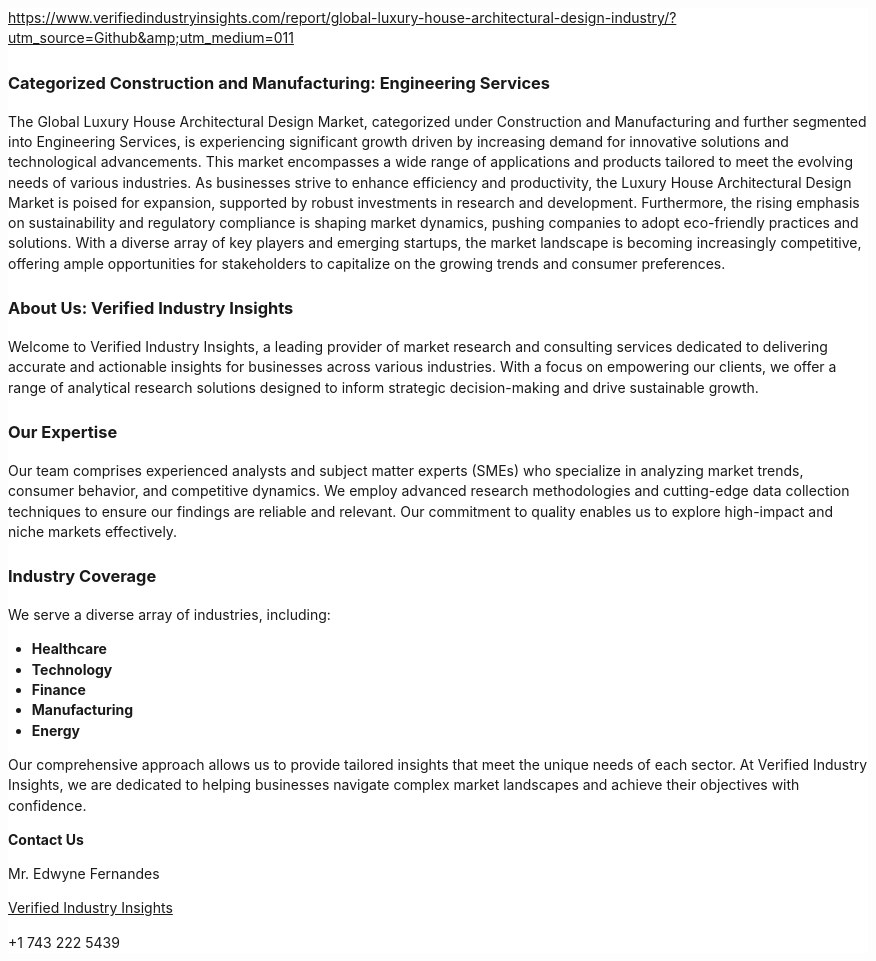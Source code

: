 </strong><a href="https://www.verifiedindustryinsights.com/report/global-luxury-house-architectural-design-industry/?utm_source=Github&amp;utm_medium=011">https://www.verifiedindustryinsights.com/report/global-luxury-house-architectural-design-industry/?utm_source=Github&amp;utm_medium=011</a>&nbsp;</p><h3>Categorized Construction and Manufacturing: Engineering Services </h3><p>The Global Luxury House Architectural Design Market, categorized under Construction and Manufacturing and further segmented into Engineering Services, is experiencing significant growth driven by increasing demand for innovative solutions and technological advancements. This market encompasses a wide range of applications and products tailored to meet the evolving needs of various industries. As businesses strive to enhance efficiency and productivity, the Luxury House Architectural Design Market is poised for expansion, supported by robust investments in research and development. Furthermore, the rising emphasis on sustainability and regulatory compliance is shaping market dynamics, pushing companies to adopt eco-friendly practices and solutions. With a diverse array of key players and emerging startups, the market landscape is becoming increasingly competitive, offering ample opportunities for stakeholders to capitalize on the growing trends and consumer preferences.</p><h3>About Us: Verified Industry Insights</h3><p>Welcome to Verified Industry Insights, a leading provider of market research and consulting services dedicated to delivering accurate and actionable insights for businesses across various industries. With a focus on empowering our clients, we offer a range of analytical research solutions designed to inform strategic decision-making and drive sustainable growth.</p><h3>Our Expertise</h3><p>Our team comprises experienced analysts and subject matter experts (SMEs) who specialize in analyzing market trends, consumer behavior, and competitive dynamics. We employ advanced research methodologies and cutting-edge data collection techniques to ensure our findings are reliable and relevant. Our commitment to quality enables us to explore high-impact and niche markets effectively.</p><h3>Industry Coverage</h3><p>We serve a diverse array of industries, including:</p><ul><li><strong>Healthcare</strong></li><li><strong>Technology</strong></li><li><strong>Finance</strong></li><li><strong>Manufacturing</strong></li><li><strong>Energy</strong></li></ul><p>Our comprehensive approach allows us to provide tailored insights that meet the unique needs of each sector. At Verified Industry Insights, we are dedicated to helping businesses navigate complex market landscapes and achieve their objectives with confidence.</p><p><strong>Contact Us</strong></p><p>Mr. Edwyne Fernandes</p><p><a href="https://www.verifiedindustryinsights.com/">Verified Industry Insights</a></p><p>+1 743 222 5439</p>
